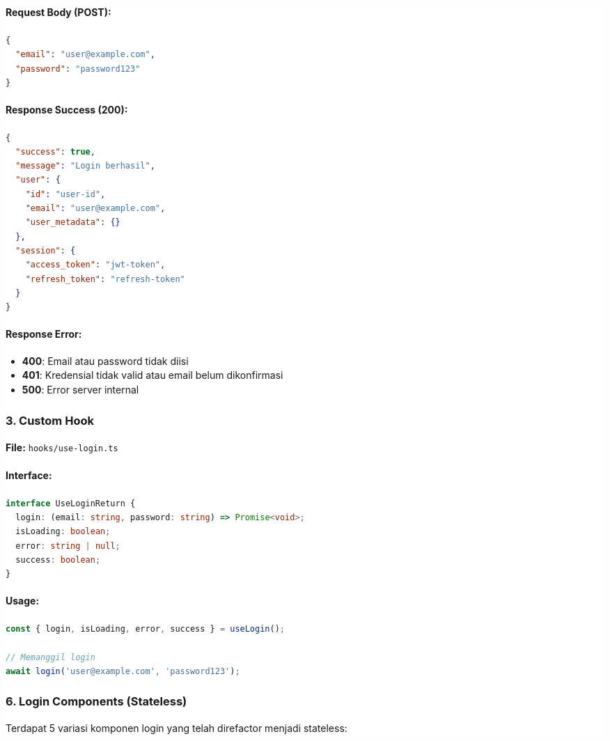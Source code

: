 #### Request Body (POST):
```json
{
  "email": "user@example.com",
  "password": "password123"
}
```

#### Response Success (200):
```json
{
  "success": true,
  "message": "Login berhasil",
  "user": {
    "id": "user-id",
    "email": "user@example.com",
    "user_metadata": {}
  },
  "session": {
    "access_token": "jwt-token",
    "refresh_token": "refresh-token"
  }
}
```

#### Response Error:
- **400**: Email atau password tidak diisi
- **401**: Kredensial tidak valid atau email belum dikonfirmasi
- **500**: Error server internal

### 3. Custom Hook
**File:** `hooks/use-login.ts`

#### Interface:
```typescript
interface UseLoginReturn {
  login: (email: string, password: string) => Promise<void>;
  isLoading: boolean;
  error: string | null;
  success: boolean;
}
```

#### Usage:
```typescript
const { login, isLoading, error, success } = useLogin();

// Memanggil login
await login('user@example.com', 'password123');
```

### 6. Login Components (Stateless)
Terdapat 5 variasi komponen login yang telah direfactor menjadi stateless:
